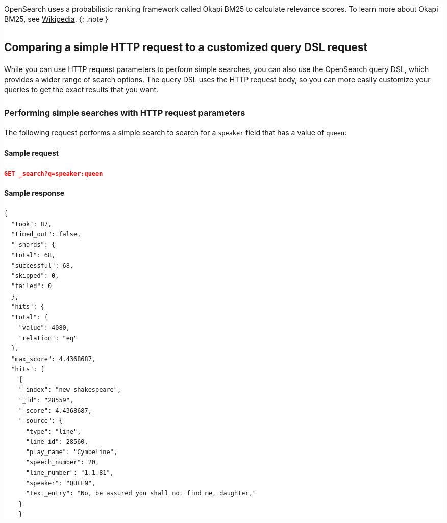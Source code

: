 OpenSearch uses a probabilistic ranking framework called Okapi BM25 to calculate relevance scores. To learn more about Okapi BM25, see [Wikipedia](https://en.wikipedia.org/wiki/Okapi_BM25).
{: .note }

## Comparing a simple HTTP request to a customized query DSL request

While you can use HTTP request parameters to perform simple searches, you can also use the OpenSearch query DSL, which provides a wider range of search options. The query DSL uses the HTTP request body, so you can more easily customize your queries to get the exact results that you want.

### Performing simple searches with HTTP request parameters

The following request performs a simple search to search for a `speaker` field that has a value of `queen`:

#### Sample request

```json
GET _search?q=speaker:queen
```

#### Sample response

```
{
  "took": 87,
  "timed_out": false,
  "_shards": {
  "total": 68,
  "successful": 68,
  "skipped": 0,
  "failed": 0
  },
  "hits": {
  "total": {
    "value": 4080,
    "relation": "eq"
  },
  "max_score": 4.4368687,
  "hits": [
    {
    "_index": "new_shakespeare",
    "_id": "28559",
    "_score": 4.4368687,
    "_source": {
      "type": "line",
      "line_id": 28560,
      "play_name": "Cymbeline",
      "speech_number": 20,
      "line_number": "1.1.81",
      "speaker": "QUEEN",
      "text_entry": "No, be assured you shall not find me, daughter,"
    }
    }
```
